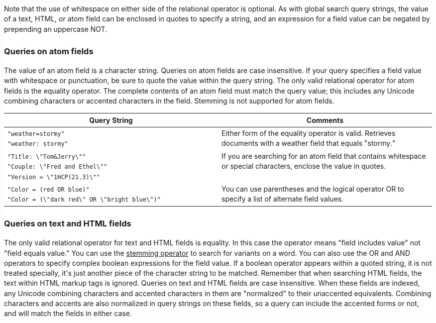 Note that the use of whitespace on either side of the relational operator is optional. As with global search query strings, the value of a text, HTML, or atom field can be enclosed in quotes to specify a string, and an expression for a field value can be negated by prepending an uppercase NOT.

### Queries on atom fields

The value of an atom field is a character string. Queries on atom fields are case insensitive. If your query specifies a field value with whitespace or punctuation, be sure to quote the value within the query string. The only valid relational operator for atom fields is the equality operator. The complete contents of an atom field must match the query value; this includes any Unicode combining characters or accented characters in the field. Stemming is not supported for atom fields.

<table>
<colgroup>
<col style="width: 50%" />
<col style="width: 50%" />
</colgroup>
<thead>
<tr class="header">
<th>Query String</th>
<th>Comments</th>
</tr>
</thead>
<tbody>
<tr class="odd">
<td><code>"weather=stormy"</code><br />
<code>"weather: stormy" </code></td>
<td>Either form of the equality operator is valid. Retrieves documents with a weather field that equals "stormy."</td>
</tr>
<tr class="even">
<td><code>"Title: \"Tom&amp;Jerry\""</code><br />
<code>"Couple: \"Fred and Ethel\""</code><br />
<code>"Version = \"1HCP(21.3)\""</code><br />
</td>
<td>If you are searching for an atom field that contains whitespace or special characters, enclose the value in quotes.</td>
</tr>
<tr class="odd">
<td><code>"Color = (red OR blue)"</code><br />
<code>"Color = (\"dark red\" OR \"bright blue\")"</code><br />
</td>
<td>You can use parentheses and the logical operator OR to specify a list of alternate field values.</td>
</tr>
</tbody>
</table>

### Queries on text and HTML fields

The only valid relational operator for text and HTML fields is equality. In this case the operator means "field includes value" not "field equals value." You can use the [stemming operator](#Java_Stemming) to search for variants on a word. You can also use the OR and AND operators to specify complex boolean expressions for the field value. If a boolean operator appears within a quoted string, it is not treated specially, it's just another piece of the character string to be matched. Remember that when searching HTML fields, the text within HTML markup tags is ignored. Queries on text and HTML fields are case insensitive. When these fields are indexed, any Unicode combining characters and accented characters in them are "normalized" to their unaccented equivalents. Combining characters and accents are also normalized in query strings on these fields, so a query can include the accented forms or not, and will match the fields in either case.
